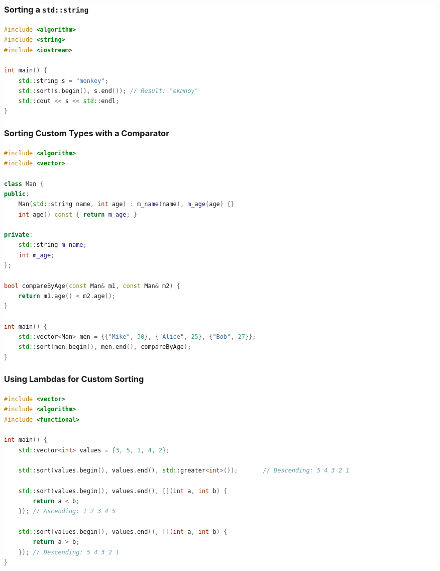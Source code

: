 
### Sorting a `std::string`

```cpp
#include <algorithm>
#include <string>
#include <iostream>

int main() {
    std::string s = "monkey";
    std::sort(s.begin(), s.end()); // Result: "ekmnoy"
    std::cout << s << std::endl;
}
```

### Sorting Custom Types with a Comparator

```cpp
#include <algorithm>
#include <vector>

class Man {
public:
    Man(std::string name, int age) : m_name(name), m_age(age) {}
    int age() const { return m_age; }

private:
    std::string m_name;
    int m_age;
};

bool compareByAge(const Man& m1, const Man& m2) {
    return m1.age() < m2.age();
}

int main() {
    std::vector<Man> men = {{"Mike", 30}, {"Alice", 25}, {"Bob", 27}};
    std::sort(men.begin(), men.end(), compareByAge);
}
```


### Using Lambdas for Custom Sorting

```cpp
#include <vector>
#include <algorithm>
#include <functional>

int main() {
    std::vector<int> values = {3, 5, 1, 4, 2};

    std::sort(values.begin(), values.end(), std::greater<int>());       // Descending: 5 4 3 2 1

    std::sort(values.begin(), values.end(), [](int a, int b) {
        return a < b;
    }); // Ascending: 1 2 3 4 5

    std::sort(values.begin(), values.end(), [](int a, int b) {
        return a > b;
    }); // Descending: 5 4 3 2 1
}
```
